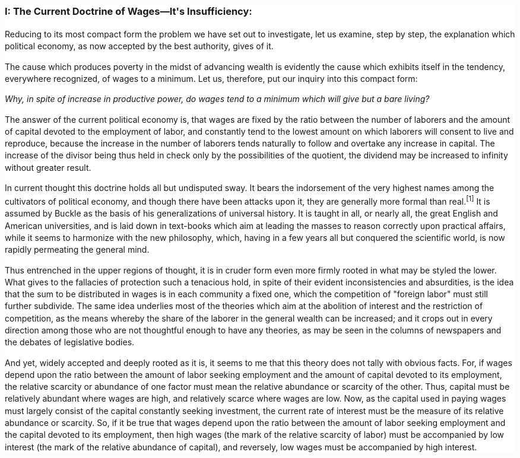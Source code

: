 ### I: The Current Doctrine of Wages—It's Insufficiency:



Reducing to its most compact form the problem we have set out to investigate, let us examine, step by step, the explanation which political economy, as now accepted by the best authority, gives of it.



The cause which produces poverty in the midst of advancing wealth is evidently the cause which exhibits itself in the tendency, everywhere recognized, of wages to a minimum. Let us, therefore, put our inquiry into this compact form:



*Why, in spite of increase in productive power, do wages tend to a minimum which will give but a bare living?*



The answer of the current political economy is, that wages are fixed by the ratio between the number of laborers and the amount of capital devoted to the employment of labor, and constantly tend to the lowest amount on which laborers will consent to live and reproduce, because the increase in the number of laborers tends naturally to follow and overtake any increase in capital. The increase of the divisor being thus held in check only by the possibilities of the quotient, the dividend may be increased to infinity without greater result.



In current thought this doctrine holds all but undisputed sway. It bears the indorsement of the very highest names among the cultivators of political economy, and though there have been attacks upon it, they are generally more formal than real.<sup>\[1]</sup> It is assumed by Buckle as the basis of his generalizations of universal history. It is taught in all, or nearly all, the great English and American universities, and is laid down in text-books which aim at leading the masses to reason correctly upon practical affairs, while it seems to harmonize with the new philosophy, which, having in a few years all but conquered the scientific world, is now rapidly permeating the general mind.



Thus entrenched in the upper regions of thought, it is in cruder form even more firmly rooted in what may be styled the lower. What gives to the fallacies of protection such a tenacious hold, in spite of their evident inconsistencies and absurdities, is the idea that the sum to be distributed in wages is in each community a fixed one, which the competition of "foreign labor" must still further subdivide. The same idea underlies most of the theories which aim at the abolition of interest and the restriction of competition, as the means whereby the share of the laborer in the general wealth can be increased; and it crops out in every direction among those who are not thoughtful enough to have any theories, as may be seen in the columns of newspapers and the debates of legislative bodies.



And yet, widely accepted and deeply rooted as it is, it seems to me that this theory does not tally with obvious facts. For, if wages depend upon the ratio between the amount of labor seeking employment and the amount of capital devoted to its employment, the relative scarcity or abundance of one factor must mean the relative abundance or scarcity of the other. Thus, capital must be relatively abundant where wages are high, and relatively scarce where wages are low. Now, as the capital used in paying wages must largely consist of the capital constantly seeking investment, the current rate of interest must be the measure of its relative abundance or scarcity. So, if it be true that wages depend upon the ratio between the amount of labor seeking employment and the capital devoted to its employment, then high wages (the mark of the relative scarcity of labor) must be accompanied by low interest (the mark of the relative abundance of capital), and reversely, low wages must be accompanied by high interest.
